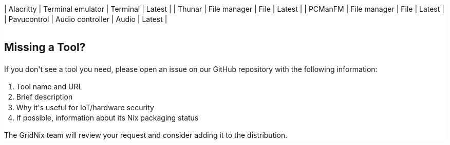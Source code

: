 | Alacritty | Terminal emulator | Terminal | Latest |
| Thunar | File manager | File | Latest |
| PCManFM | File manager | File | Latest |
| Pavucontrol | Audio controller | Audio | Latest |

## Missing a Tool?

If you don't see a tool you need, please open an issue on our GitHub repository with the following information:
1. Tool name and URL
2. Brief description
3. Why it's useful for IoT/hardware security
4. If possible, information about its Nix packaging status

The GridNix team will review your request and consider adding it to the distribution.
